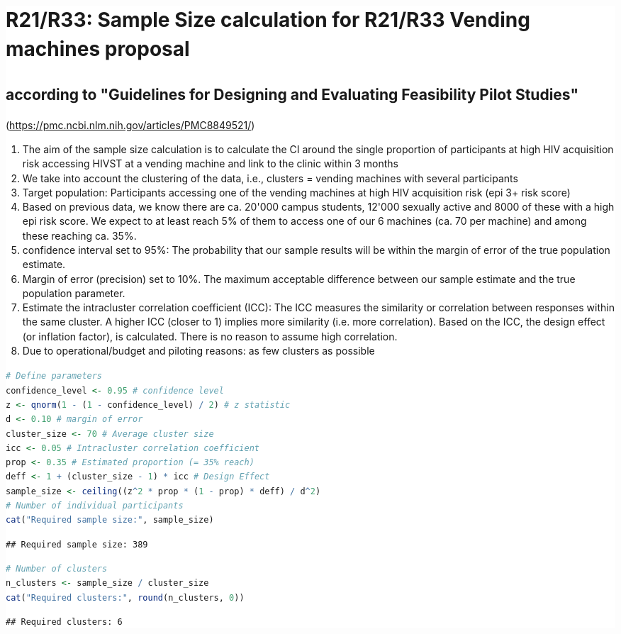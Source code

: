 # R21/R33: Sample Size calculation for R21/R33 Vending machines proposal
## according to "Guidelines for Designing and Evaluating Feasibility Pilot Studies"
(https://pmc.ncbi.nlm.nih.gov/articles/PMC8849521/)
1) The aim of the sample size calculation is to calculate the CI around the single proportion of participants at high HIV acquisition risk accessing HIVST at a vending machine and link to the clinic within 3 months
2) We take into account the clustering of the data, i.e., clusters = vending machines with several participants
3) Target population: Participants accessing one of the vending machines at high HIV acquisition risk (epi 3+ risk score)
4) Based on previous data, we know there are ca. 20'000 campus students, 12'000 sexually active and 8000 of these with a high epi risk score. We expect to at least reach 5% of them to access one of our 6 machines (ca. 70 per machine) and among these reaching ca. 35%.
5) confidence interval set to 95%: The probability that our sample results will be within the margin of error of the true population estimate.
6) Margin of error (precision) set to 10%. The maximum acceptable difference between our sample estimate and the true population parameter.
7) Estimate the intracluster correlation coefficient (ICC): The ICC measures the similarity or correlation between responses within the same cluster. A higher ICC (closer to 1) implies more similarity (i.e. more correlation). Based on the ICC, the design effect (or inflation factor), is calculated. There is no reason to assume high correlation.
8) Due to operational/budget and piloting reasons: as few clusters as possible


```r
# Define parameters
confidence_level <- 0.95 # confidence level
z <- qnorm(1 - (1 - confidence_level) / 2) # z statistic
d <- 0.10 # margin of error
cluster_size <- 70 # Average cluster size
icc <- 0.05 # Intracluster correlation coefficient
prop <- 0.35 # Estimated proportion (= 35% reach)
deff <- 1 + (cluster_size - 1) * icc # Design Effect
sample_size <- ceiling((z^2 * prop * (1 - prop) * deff) / d^2)
# Number of individual participants
cat("Required sample size:", sample_size)
```

```
## Required sample size: 389
```

```r
# Number of clusters
n_clusters <- sample_size / cluster_size
cat("Required clusters:", round(n_clusters, 0))
```

```
## Required clusters: 6
```
